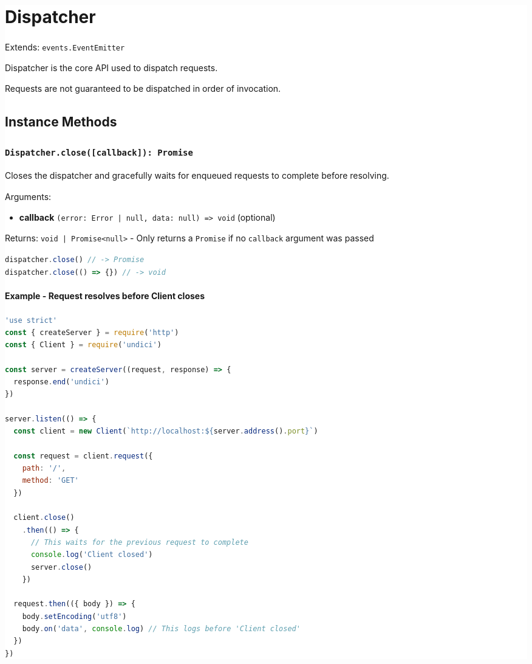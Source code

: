 # Dispatcher

Extends: `events.EventEmitter`

Dispatcher is the core API used to dispatch requests.

Requests are not guaranteed to be dispatched in order of invocation.

## Instance Methods

### `Dispatcher.close([callback]): Promise`

Closes the dispatcher and gracefully waits for enqueued requests to complete before resolving.

Arguments:

* **callback** `(error: Error | null, data: null) => void` (optional)

Returns: `void | Promise<null>` - Only returns a `Promise` if no `callback` argument was passed

```js
dispatcher.close() // -> Promise
dispatcher.close(() => {}) // -> void
```

#### Example - Request resolves before Client closes

```js
'use strict'
const { createServer } = require('http')
const { Client } = require('undici')

const server = createServer((request, response) => {
  response.end('undici')
})

server.listen(() => {
  const client = new Client(`http://localhost:${server.address().port}`)

  const request = client.request({
    path: '/',
    method: 'GET'
  })

  client.close()
    .then(() => {
      // This waits for the previous request to complete
      console.log('Client closed')
      server.close()
    })

  request.then(({ body }) => {
    body.setEncoding('utf8')
    body.on('data', console.log) // This logs before 'Client closed'
  })
})
```

